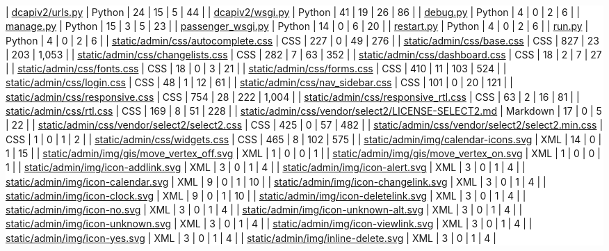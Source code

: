 | [dcapiv2/urls.py](/dcapiv2/urls.py) | Python | 24 | 15 | 5 | 44 |
| [dcapiv2/wsgi.py](/dcapiv2/wsgi.py) | Python | 41 | 19 | 26 | 86 |
| [debug.py](/debug.py) | Python | 4 | 0 | 2 | 6 |
| [manage.py](/manage.py) | Python | 15 | 3 | 5 | 23 |
| [passenger_wsgi.py](/passenger_wsgi.py) | Python | 14 | 0 | 6 | 20 |
| [restart.py](/restart.py) | Python | 4 | 0 | 2 | 6 |
| [run.py](/run.py) | Python | 4 | 0 | 2 | 6 |
| [static/admin/css/autocomplete.css](/static/admin/css/autocomplete.css) | CSS | 227 | 0 | 49 | 276 |
| [static/admin/css/base.css](/static/admin/css/base.css) | CSS | 827 | 23 | 203 | 1,053 |
| [static/admin/css/changelists.css](/static/admin/css/changelists.css) | CSS | 282 | 7 | 63 | 352 |
| [static/admin/css/dashboard.css](/static/admin/css/dashboard.css) | CSS | 18 | 2 | 7 | 27 |
| [static/admin/css/fonts.css](/static/admin/css/fonts.css) | CSS | 18 | 0 | 3 | 21 |
| [static/admin/css/forms.css](/static/admin/css/forms.css) | CSS | 410 | 11 | 103 | 524 |
| [static/admin/css/login.css](/static/admin/css/login.css) | CSS | 48 | 1 | 12 | 61 |
| [static/admin/css/nav_sidebar.css](/static/admin/css/nav_sidebar.css) | CSS | 101 | 0 | 20 | 121 |
| [static/admin/css/responsive.css](/static/admin/css/responsive.css) | CSS | 754 | 28 | 222 | 1,004 |
| [static/admin/css/responsive_rtl.css](/static/admin/css/responsive_rtl.css) | CSS | 63 | 2 | 16 | 81 |
| [static/admin/css/rtl.css](/static/admin/css/rtl.css) | CSS | 169 | 8 | 51 | 228 |
| [static/admin/css/vendor/select2/LICENSE-SELECT2.md](/static/admin/css/vendor/select2/LICENSE-SELECT2.md) | Markdown | 17 | 0 | 5 | 22 |
| [static/admin/css/vendor/select2/select2.css](/static/admin/css/vendor/select2/select2.css) | CSS | 425 | 0 | 57 | 482 |
| [static/admin/css/vendor/select2/select2.min.css](/static/admin/css/vendor/select2/select2.min.css) | CSS | 1 | 0 | 1 | 2 |
| [static/admin/css/widgets.css](/static/admin/css/widgets.css) | CSS | 465 | 8 | 102 | 575 |
| [static/admin/img/calendar-icons.svg](/static/admin/img/calendar-icons.svg) | XML | 14 | 0 | 1 | 15 |
| [static/admin/img/gis/move_vertex_off.svg](/static/admin/img/gis/move_vertex_off.svg) | XML | 1 | 0 | 0 | 1 |
| [static/admin/img/gis/move_vertex_on.svg](/static/admin/img/gis/move_vertex_on.svg) | XML | 1 | 0 | 0 | 1 |
| [static/admin/img/icon-addlink.svg](/static/admin/img/icon-addlink.svg) | XML | 3 | 0 | 1 | 4 |
| [static/admin/img/icon-alert.svg](/static/admin/img/icon-alert.svg) | XML | 3 | 0 | 1 | 4 |
| [static/admin/img/icon-calendar.svg](/static/admin/img/icon-calendar.svg) | XML | 9 | 0 | 1 | 10 |
| [static/admin/img/icon-changelink.svg](/static/admin/img/icon-changelink.svg) | XML | 3 | 0 | 1 | 4 |
| [static/admin/img/icon-clock.svg](/static/admin/img/icon-clock.svg) | XML | 9 | 0 | 1 | 10 |
| [static/admin/img/icon-deletelink.svg](/static/admin/img/icon-deletelink.svg) | XML | 3 | 0 | 1 | 4 |
| [static/admin/img/icon-no.svg](/static/admin/img/icon-no.svg) | XML | 3 | 0 | 1 | 4 |
| [static/admin/img/icon-unknown-alt.svg](/static/admin/img/icon-unknown-alt.svg) | XML | 3 | 0 | 1 | 4 |
| [static/admin/img/icon-unknown.svg](/static/admin/img/icon-unknown.svg) | XML | 3 | 0 | 1 | 4 |
| [static/admin/img/icon-viewlink.svg](/static/admin/img/icon-viewlink.svg) | XML | 3 | 0 | 1 | 4 |
| [static/admin/img/icon-yes.svg](/static/admin/img/icon-yes.svg) | XML | 3 | 0 | 1 | 4 |
| [static/admin/img/inline-delete.svg](/static/admin/img/inline-delete.svg) | XML | 3 | 0 | 1 | 4 |